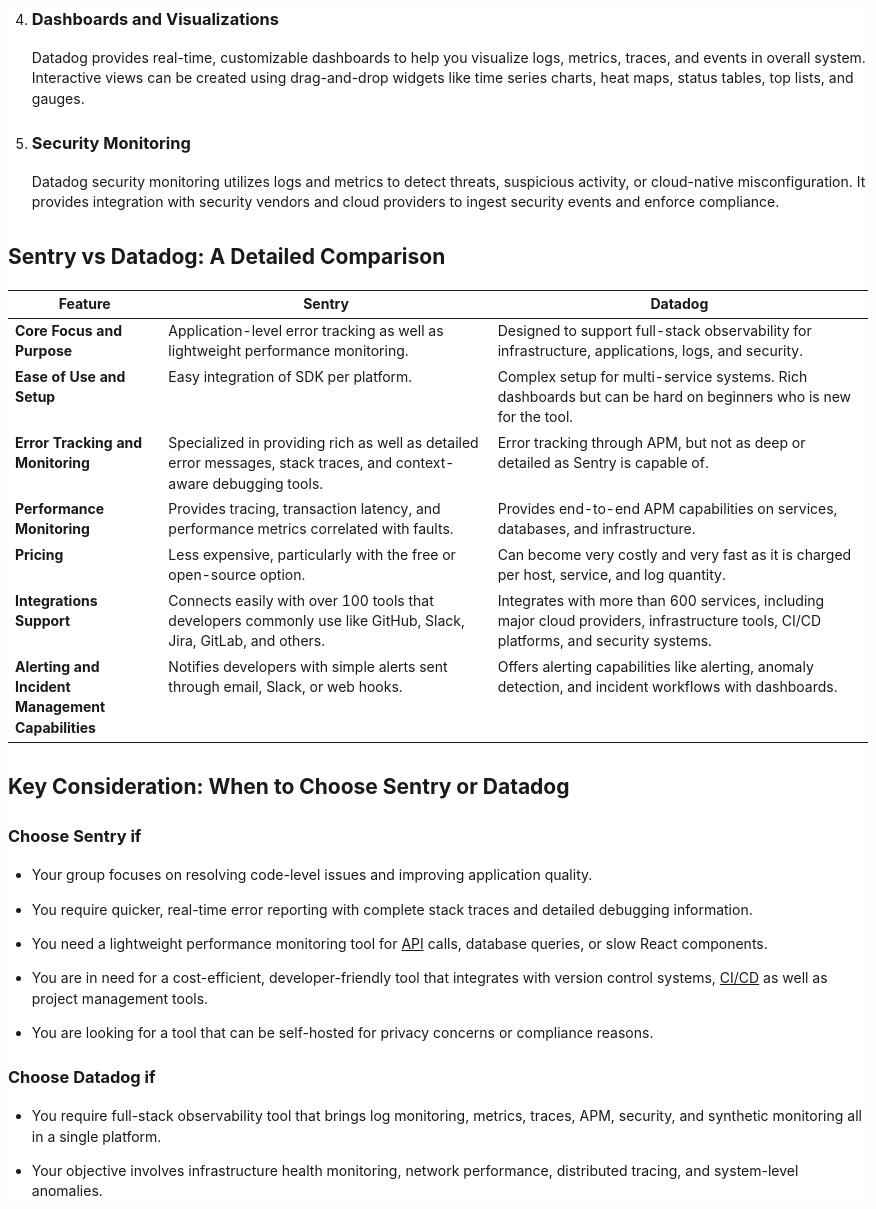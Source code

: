 4. ### Dashboards and Visualizations
    
    Datadog provides real-time, customizable dashboards to help you visualize logs, metrics, traces, and events in overall system. Interactive views can be created using drag-and-drop widgets like time series charts, heat maps, status tables, top lists, and gauges.
    
5. ### Security Monitoring
    
    Datadog security monitoring utilizes logs and metrics to detect threats, suspicious activity, or cloud-native misconfiguration. It provides integration with security vendors and cloud providers to ingest security events and enforce compliance.
    

## Sentry vs Datadog: A Detailed Comparison

| **Feature** | **Sentry** | **Datadog** |
| --- | --- | --- |
| **Core Focus and Purpose** | Application-level error tracking as well as lightweight performance monitoring. | Designed to support full-stack observability for infrastructure, applications, logs, and security. |
| **Ease of Use and Setup** | Easy integration of SDK per platform. | Complex setup for multi-service systems. Rich dashboards but can be hard on beginners who is new for the tool. |
| **Error Tracking and Monitoring** | Specialized in providing rich as well as detailed error messages, stack traces, and context-aware debugging tools. | Error tracking through APM, but not as deep or detailed as Sentry is capable of. |
| **Performance Monitoring** | Provides tracing, transaction latency, and performance metrics correlated with faults. | Provides end-to-end APM capabilities on services, databases, and infrastructure. |
| **Pricing** | Less expensive, particularly with the free or open-source option. | Can become very costly and very fast as it is charged per host, service, and log quantity. |
| **Integrations Support** | Connects easily with over 100 tools that developers commonly use like GitHub, Slack, Jira, GitLab, and others. | Integrates with more than 600 services, including major cloud providers, infrastructure tools, CI/CD platforms, and security systems. |
| **Alerting and Incident Management Capabilities** | Notifies developers with simple alerts sent through email, Slack, or web hooks. | Offers alerting capabilities like alerting, anomaly detection, and incident workflows with dashboards. |

## Key Consideration: When to Choose Sentry or Datadog

### Choose Sentry if

* Your group focuses on resolving code-level issues and improving application quality.
    
* You require quicker, real-time error reporting with complete stack traces and detailed debugging information.
    
* You need a lightweight performance monitoring tool for [API](https://keploy.io/api-testing) calls, database queries, or slow React components.
    
* You are in need for a cost-efficient, developer-friendly tool that integrates with version control systems, [CI/CD](https://keploy.io/docs/ci-cd/jenkins/) as well as project management tools.
    
* You are looking for a tool that can be self-hosted for privacy concerns or compliance reasons.
    

### Choose Datadog if

* You require full-stack observability tool that brings log monitoring, metrics, traces, APM, security, and synthetic monitoring all in a single platform.
    
* Your objective involves infrastructure health monitoring, network performance, distributed tracing, and system-level anomalies.
    